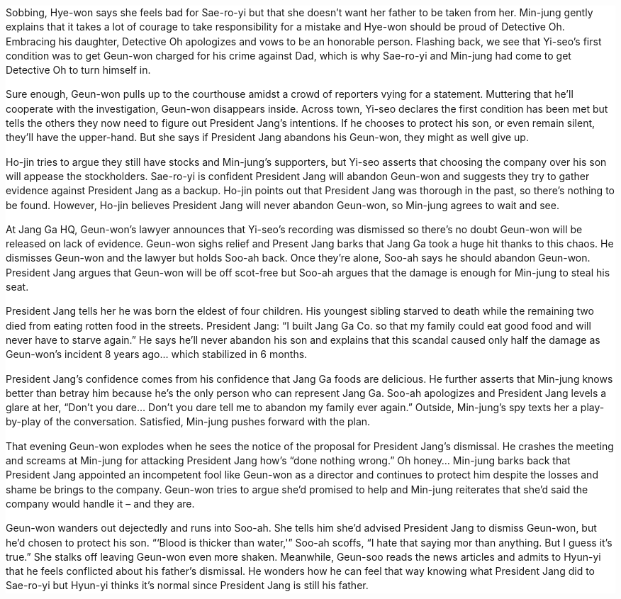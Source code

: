 

Sobbing, Hye-won says she feels bad for Sae-ro-yi but that she doesn’t want her father to be taken from her. Min-jung gently explains that it takes a lot of courage to take responsibility for a mistake and Hye-won should be proud of Detective Oh. Embracing his daughter, Detective Oh apologizes and vows to be an honorable person. Flashing back, we see that Yi-seo’s first condition was to get Geun-won charged for his crime against Dad, which is why Sae-ro-yi and Min-jung had come to get Detective Oh to turn himself in.


Sure enough, Geun-won pulls up to the courthouse amidst a crowd of reporters vying for a statement. Muttering that he’ll cooperate with the investigation, Geun-won disappears inside. Across town, Yi-seo declares the first condition has been met but tells the others they now need to figure out President Jang’s intentions. If he chooses to protect his son, or even remain silent, they’ll have the upper-hand. But she says if President Jang abandons his Geun-won, they might as well give up.



Ho-jin tries to argue they still have stocks and Min-jung’s supporters, but Yi-seo asserts that choosing the company over his son will appease the stockholders. Sae-ro-yi is confident President Jang will abandon Geun-won and suggests they try to gather evidence against President Jang as a backup. Ho-jin points out that President Jang was thorough in the past, so there’s nothing to be found. However, Ho-jin believes President Jang will never abandon Geun-won, so Min-jung agrees to wait and see.

At Jang Ga HQ, Geun-won’s lawyer announces that Yi-seo’s recording was dismissed so there’s no doubt Geun-won will be released on lack of evidence. Geun-won sighs relief and Present Jang barks that Jang Ga took a huge hit thanks to this chaos. He dismisses Geun-won and the lawyer but holds Soo-ah back. Once they’re alone, Soo-ah says he should abandon Geun-won. President Jang argues that Geun-won will be off scot-free but Soo-ah argues that the damage is enough for Min-jung to steal his seat.



President Jang tells her he was born the eldest of four children. His youngest sibling starved to death while the remaining two died from eating rotten food in the streets. President Jang: “I built Jang Ga Co. so that my family could eat good food and will never have to starve again.” He says he’ll never abandon his son and explains that this scandal caused only half the damage as Geun-won’s incident 8 years ago… which stabilized in 6 months.

President Jang’s confidence comes from his confidence that Jang Ga foods are delicious. He further asserts that Min-jung knows better than betray him because he’s the only person who can represent Jang Ga. Soo-ah apologizes and President Jang levels a glare at her, “Don’t you dare… Don’t you dare tell me to abandon my family ever again.” Outside, Min-jung’s spy texts her a play-by-play of the conversation. Satisfied, Min-jung pushes forward with the plan.



That evening Geun-won explodes when he sees the notice of the proposal for President Jang’s dismissal. He crashes the meeting and screams at Min-jung for attacking President Jang how’s “done nothing wrong.” Oh honey… Min-jung barks back that President Jang appointed an incompetent fool like Geun-won as a director and continues to protect him despite the losses and shame be brings to the company. Geun-won tries to argue she’d promised to help and Min-jung reiterates that she’d said the company would handle it – and they are.

Geun-won wanders out dejectedly and runs into Soo-ah. She tells him she’d advised President Jang to dismiss Geun-won, but he’d chosen to protect his son. “‘Blood is thicker than water,'” Soo-ah scoffs, “I hate that saying mor than anything. But I guess it’s true.” She stalks off leaving Geun-won even more shaken. Meanwhile, Geun-soo reads the news articles and admits to Hyun-yi that he feels conflicted about his father’s dismissal. He wonders how he can feel that way knowing what President Jang did to Sae-ro-yi but Hyun-yi thinks it’s normal since President Jang is still his father.
